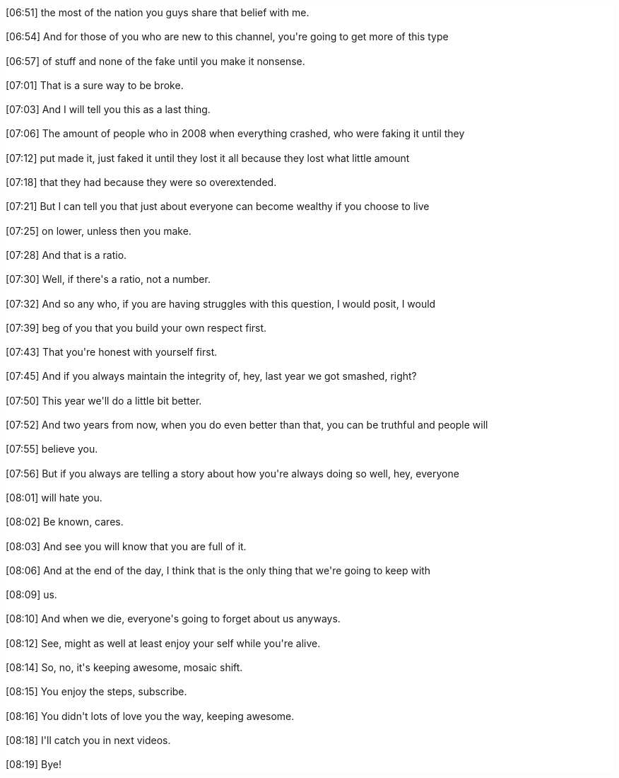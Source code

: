 [06:51] the most of the nation you guys share that belief with me.

[06:54] And for those of you who are new to this channel, you're going to get more of this type

[06:57] of stuff and none of the fake until you make it nonsense.

[07:01] That is a sure way to be broke.

[07:03] And I will tell you this as a last thing.

[07:06] The amount of people who in 2008 when everything crashed, who were faking it until they

[07:12] put made it, just faked it until they lost it all because they lost what little amount

[07:18] that they had because they were so overextended.

[07:21] But I can tell you that just about everyone can become wealthy if you choose to live

[07:25] on lower, unless then you make.

[07:28] And that is a ratio.

[07:30] Well, if there's a ratio, not a number.

[07:32] And so any who, if you are having struggles with this question, I would posit, I would

[07:39] beg of you that you build your own respect first.

[07:43] That you're honest with yourself first.

[07:45] And if you always maintain the integrity of, hey, last year we got smashed, right?

[07:50] This year we'll do a little bit better.

[07:52] And two years from now, when you do even better than that, you can be truthful and people will

[07:55] believe you.

[07:56] But if you always are telling a story about how you're always doing so well, hey, everyone

[08:01] will hate you.

[08:02] Be known, cares.

[08:03] And see you will know that you are full of it.

[08:06] And at the end of the day, I think that is the only thing that we're going to keep with

[08:09] us.

[08:10] And when we die, everyone's going to forget about us anyways.

[08:12] See, might as well at least enjoy your self while you're alive.

[08:14] So, no, it's keeping awesome, mosaic shift.

[08:15] You enjoy the steps, subscribe.

[08:16] You didn't lots of love you the way, keeping awesome.

[08:18] I'll catch you in next videos.

[08:19] Bye!

